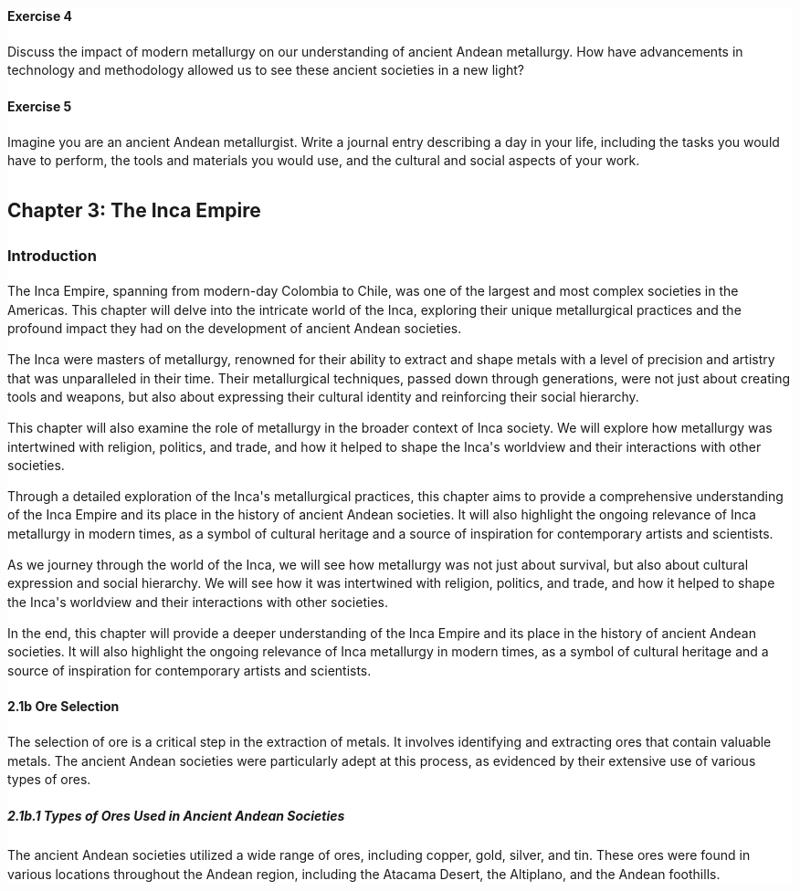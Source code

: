 #### Exercise 4
Discuss the impact of modern metallurgy on our understanding of ancient Andean metallurgy. How have advancements in technology and methodology allowed us to see these ancient societies in a new light?

#### Exercise 5
Imagine you are an ancient Andean metallurgist. Write a journal entry describing a day in your life, including the tasks you would have to perform, the tools and materials you would use, and the cultural and social aspects of your work.

## Chapter 3: The Inca Empire

### Introduction

The Inca Empire, spanning from modern-day Colombia to Chile, was one of the largest and most complex societies in the Americas. This chapter will delve into the intricate world of the Inca, exploring their unique metallurgical practices and the profound impact they had on the development of ancient Andean societies.

The Inca were masters of metallurgy, renowned for their ability to extract and shape metals with a level of precision and artistry that was unparalleled in their time. Their metallurgical techniques, passed down through generations, were not just about creating tools and weapons, but also about expressing their cultural identity and reinforcing their social hierarchy.

This chapter will also examine the role of metallurgy in the broader context of Inca society. We will explore how metallurgy was intertwined with religion, politics, and trade, and how it helped to shape the Inca's worldview and their interactions with other societies.

Through a detailed exploration of the Inca's metallurgical practices, this chapter aims to provide a comprehensive understanding of the Inca Empire and its place in the history of ancient Andean societies. It will also highlight the ongoing relevance of Inca metallurgy in modern times, as a symbol of cultural heritage and a source of inspiration for contemporary artists and scientists.

As we journey through the world of the Inca, we will see how metallurgy was not just about survival, but also about cultural expression and social hierarchy. We will see how it was intertwined with religion, politics, and trade, and how it helped to shape the Inca's worldview and their interactions with other societies.

In the end, this chapter will provide a deeper understanding of the Inca Empire and its place in the history of ancient Andean societies. It will also highlight the ongoing relevance of Inca metallurgy in modern times, as a symbol of cultural heritage and a source of inspiration for contemporary artists and scientists.




#### 2.1b Ore Selection

The selection of ore is a critical step in the extraction of metals. It involves identifying and extracting ores that contain valuable metals. The ancient Andean societies were particularly adept at this process, as evidenced by their extensive use of various types of ores.

##### 2.1b.1 Types of Ores Used in Ancient Andean Societies

The ancient Andean societies utilized a wide range of ores, including copper, gold, silver, and tin. These ores were found in various locations throughout the Andean region, including the Atacama Desert, the Altiplano, and the Andean foothills.
